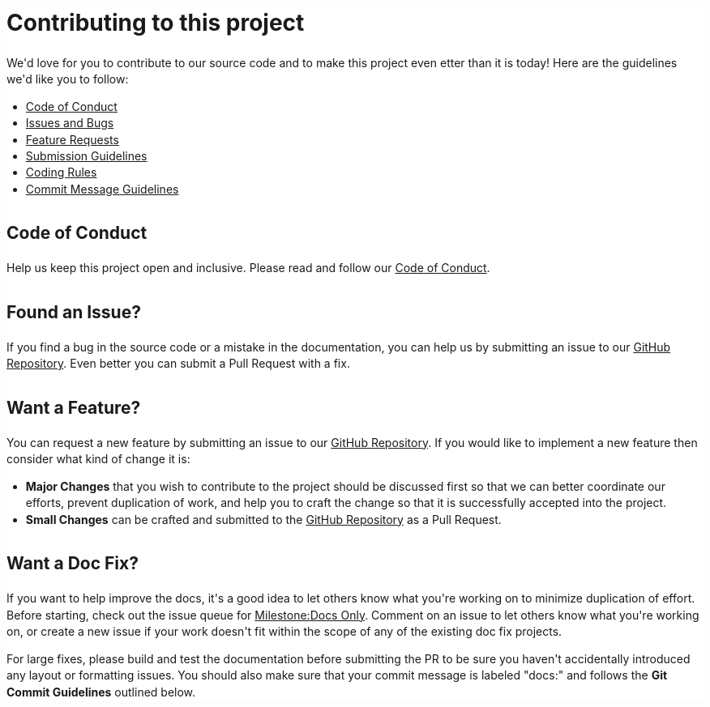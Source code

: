 # Contributing to this project

We'd love for you to contribute to our source code and to make this project even
etter than it is today! Here are the guidelines we'd like you to follow:

 - [Code of Conduct](#coc)
 - [Issues and Bugs](#issue)
 - [Feature Requests](#feature)
 - [Submission Guidelines](#submit)
 - [Coding Rules](#rules)
 - [Commit Message Guidelines](#commit)

## <a name="coc"></a> Code of Conduct
Help us keep this project open and inclusive. Please read and follow our
[Code of Conduct](docs/coc.md).

## <a name="issue"></a> Found an Issue?
If you find a bug in the source code or a mistake in the documentation, you can
help us by submitting an issue to our [GitHub Repository](https://github.com/multimediatechnology/assignment-workflows).
Even better you can submit a Pull Request with a fix.

## <a name="feature"></a> Want a Feature?
You can request a new feature by submitting an issue to our
[GitHub Repository](https://github.com/multimediatechnology/assignment-workflows).
If you would like to implement a new feature then consider what kind of change it is:

* **Major Changes** that you wish to contribute to the project should be
  discussed first so that we can better coordinate our efforts, prevent
  duplication of work, and help you to craft the change so that it is successfully
  accepted into the project.
* **Small Changes** can be crafted and submitted to the
  [GitHub Repository](https://github.com/multimediatechnology/assignment-workflows) as a Pull Request.

## <a name="docs"></a> Want a Doc Fix?
If you want to help improve the docs, it's a good idea to let others know what
you're working on to minimize duplication of effort. Before starting, check out
the issue queue for [Milestone:Docs Only](https://github.com/multimediatechnology/workflows-assignments/issues?milestone=1&state=open).
Comment on an issue to let others know what you're working on, or create a new
issue if your work doesn't fit within the scope of any of the existing doc fix
projects.

For large fixes, please build and test the documentation before submitting the
PR to be sure you haven't accidentally introduced any layout or formatting
issues. You should also make sure that your commit message is labeled "docs:"
and follows the **Git Commit Guidelines** outlined below.
